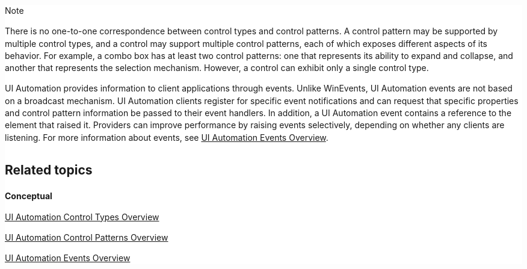> [!Note]  
> There is no one-to-one correspondence between control types and control patterns. A control pattern may be supported by multiple control types, and a control may support multiple control patterns, each of which exposes different aspects of its behavior. For example, a combo box has at least two control patterns: one that represents its ability to expand and collapse, and another that represents the selection mechanism. However, a control can exhibit only a single control type.

 

UI Automation provides information to client applications through events. Unlike WinEvents, UI Automation events are not based on a broadcast mechanism. UI Automation clients register for specific event notifications and can request that specific properties and control pattern information be passed to their event handlers. In addition, a UI Automation event contains a reference to the element that raised it. Providers can improve performance by raising events selectively, depending on whether any clients are listening. For more information about events, see [UI Automation Events Overview](uiauto-eventsoverview.md).

## Related topics

<dl> <dt>

**Conceptual**
</dt> <dt>

[UI Automation Control Types Overview](uiauto-controltypesoverview.md)
</dt> <dt>

[UI Automation Control Patterns Overview](uiauto-controlpatternsoverview.md)
</dt> <dt>

[UI Automation Events Overview](uiauto-eventsoverview.md)
</dt> </dl>

 

 





